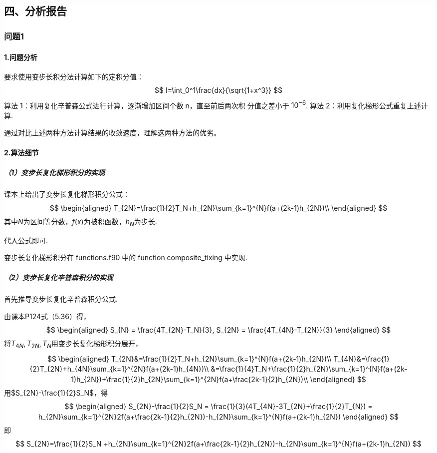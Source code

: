 

## 四、分析报告

### 问题1

#### 1.问题分析

要求使用变步长积分法计算如下的定积分值：
$$
I=\int_0^1\frac{dx}{\sqrt{1+x^3}}
$$
算法 1：利用复化辛普森公式进行计算，逐渐增加区间个数 n，直至前后两次积
分值之差小于 $10^{-6}$.
算法 2：利用复化梯形公式重复上述计算.

通过对比上述两种方法计算结果的收敛速度，理解这两种方法的优劣。

#### 2.算法细节

##### （1）变步长复化梯形积分的实现

课本上给出了变步长复化梯形积分公式：
$$
\begin{aligned}
T_{2N}=\frac{1}{2}T_N+h_{2N}\sum_{k=1}^{N}f(a+(2k-1)h_{2N})\\
\end{aligned}
$$
其中$N$为区间等分数，$f(x)$为被积函数，$h_{N}$为步长.

代入公式即可.

变步长复化梯形积分在 functions.f90 中的 function composite_tixing 中实现.

##### （2）变步长复化辛普森积分的实现

首先推导变步长复化辛普森积分公式.

由课本P124式（5.36）得，
$$
\begin{aligned}
S_{N} = \frac{4T_{2N}-T_N}{3}, S_{2N} = \frac{4T_{4N}-T_{2N}}{3}
\end{aligned}
$$
将$T_{4N},T_{2N},T_{N}$用变步长复化梯形积分展开，
$$
\begin{aligned}
T_{2N}&=\frac{1}{2}T_N+h_{2N}\sum_{k=1}^{N}f(a+(2k-1)h_{2N})\\
T_{4N}&=\frac{1}{2}T_{2N}+h_{4N}\sum_{k=1}^{2N}f(a+(2k-1)h_{4N})\\
&=\frac{1}{4}T_N+\frac{1}{2}h_{2N}\sum_{k=1}^{N}f(a+(2k-1)h_{2N})+\frac{1}{2}h_{2N}\sum_{k=1}^{2N}f(a+\frac{2k-1}{2}h_{2N})\\
\end{aligned}
$$
用$S_{2N}-\frac{1}{2}S_N$，得
$$
\begin{aligned}
S_{2N}-\frac{1}{2}S_N = \frac{1}{3}(4T_{4N}-3T_{2N}+\frac{1}{2}T_{N})
= h_{2N}\sum_{k=1}^{2N}2f(a+\frac{2k-1}{2}h_{2N})-h_{2N}\sum_{k=1}^{N}f(a+(2k-1)h_{2N})
\end{aligned}
$$
即
$$
S_{2N}=\frac{1}{2}S_N +h_{2N}\sum_{k=1}^{2N}2f(a+\frac{2k-1}{2}h_{2N})-h_{2N}\sum_{k=1}^{N}f(a+(2k-1)h_{2N})
$$
